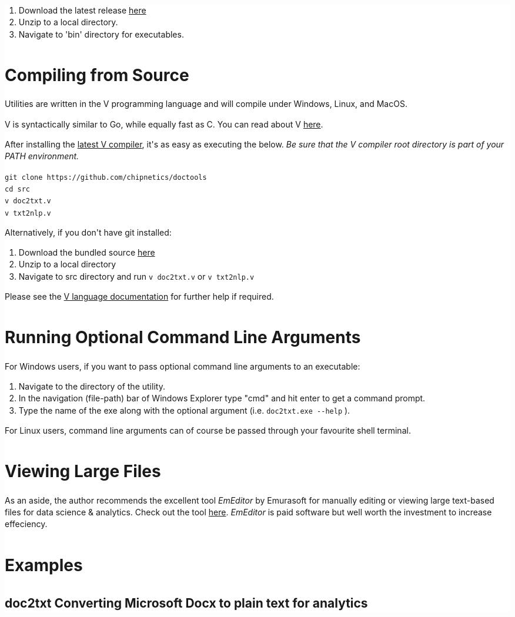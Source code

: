 1. Download the latest release [here](https://github.com/chipnetics/doctools/releases)
2. Unzip to a local directory.
3. Navigate to 'bin' directory for executables.

# Compiling from Source

Utilities are written in the V programming language and will compile under Windows, Linux, and MacOS.

V is syntactically similar to Go, while equally fast as C.  You can read about V [here](https://vlang.io/).

After installing the [latest V compiler](https://github.com/vlang/v/releases/), it's as easy as executing the below.  _Be sure that the V compiler root directory is part of your PATH environment._

```
git clone https://github.com/chipnetics/doctools
cd src
v doc2txt.v
v txt2nlp.v
```
Alternatively, if you don't have git installed:

1. Download the bundled source [here](https://github.com/chipnetics/pval/archive/refs/heads/main.zip)
2. Unzip to a local directory
3. Navigate to src directory and run `v doc2txt.v` or `v txt2nlp.v`

Please see the [V language documentation](https://github.com/vlang/v/blob/master/doc/docs.md) for further help if required.

# Running Optional Command Line Arguments

For Windows users, if you want to pass optional command line arguments to an executable:

1. Navigate to the directory of the utility.
2. In the navigation (file-path) bar of Windows Explorer type "cmd" and hit enter to get a command prompt.
4. Type the name of the exe along with the optional argument (i.e. `doc2txt.exe --help` ).

For Linux users, command line arguments can of course be passed through your favourite shell terminal.

# Viewing Large Files

As an aside, the author recommends the excellent tool _EmEditor_ by Emurasoft for manually editing or viewing large text-based files for data science & analytics. Check out the tool [here](https://www.emeditor.com/).  _EmEditor_ is paid software but well worth the investment to increase effeciency.

# Examples

## **doc2txt** Converting Microsoft Docx to plain text for analytics
